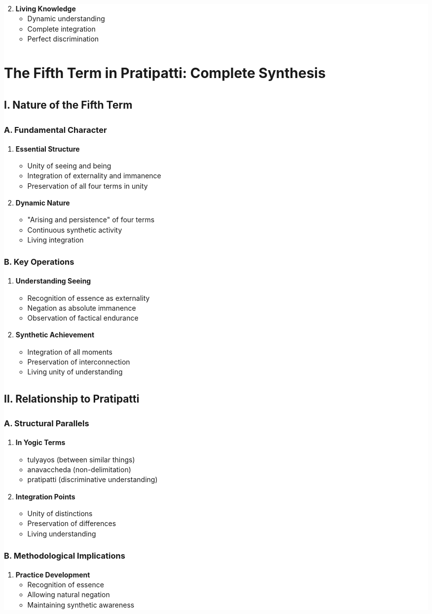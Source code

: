 2. **Living Knowledge**
   - Dynamic understanding
   - Complete integration
   - Perfect discrimination
# The Fifth Term in Pratipatti: Complete Synthesis

## I. Nature of the Fifth Term

### A. Fundamental Character
1. **Essential Structure**
   - Unity of seeing and being
   - Integration of externality and immanence
   - Preservation of all four terms in unity

2. **Dynamic Nature**
   - "Arising and persistence" of four terms
   - Continuous synthetic activity
   - Living integration

### B. Key Operations

1. **Understanding Seeing**
   - Recognition of essence as externality
   - Negation as absolute immanence
   - Observation of factical endurance

2. **Synthetic Achievement**
   - Integration of all moments
   - Preservation of interconnection
   - Living unity of understanding

## II. Relationship to Pratipatti

### A. Structural Parallels

1. **In Yogic Terms**
   - tulyayos (between similar things)
   - anavaccheda (non-delimitation)
   - pratipatti (discriminative understanding)

2. **Integration Points**
   - Unity of distinctions
   - Preservation of differences
   - Living understanding

### B. Methodological Implications

1. **Practice Development**
   - Recognition of essence
   - Allowing natural negation
   - Maintaining synthetic awareness
